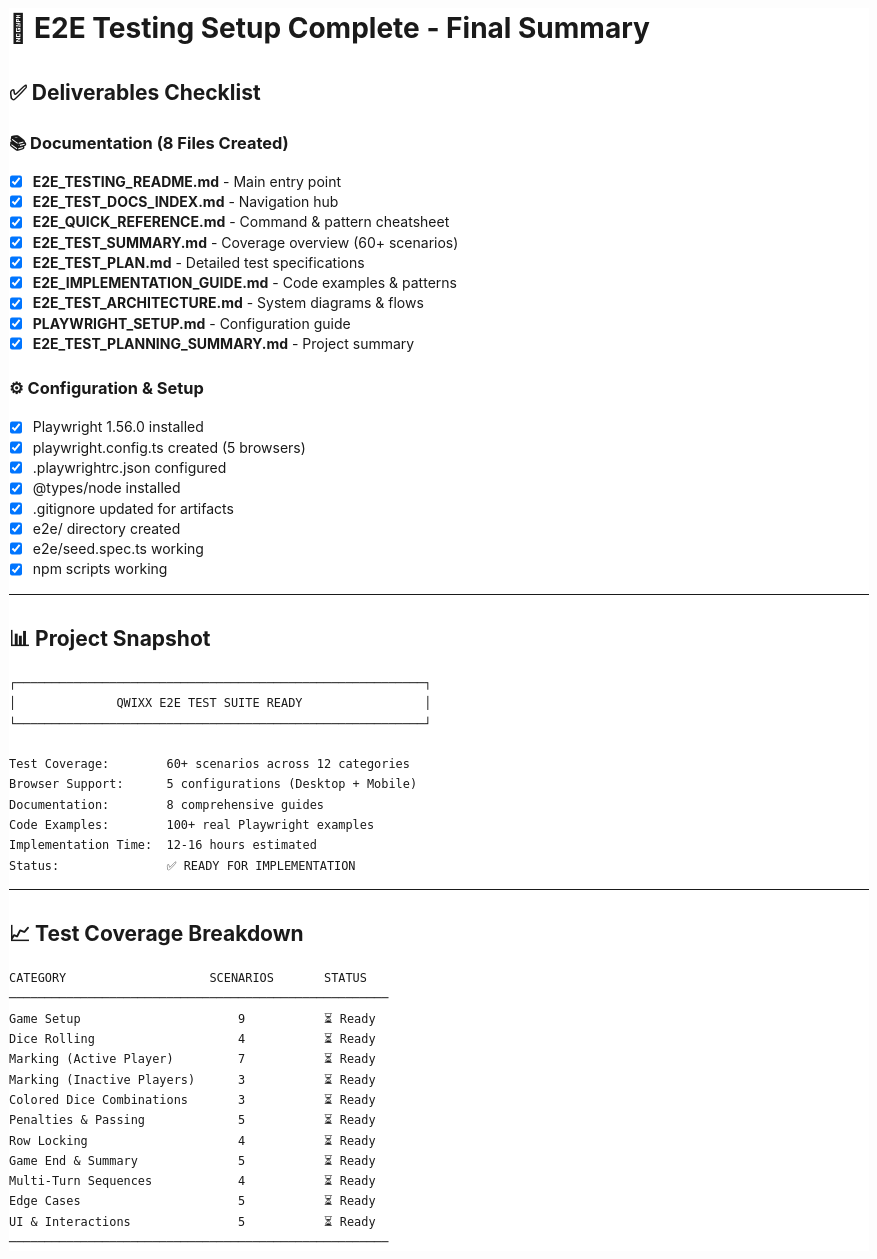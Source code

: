 # 🎯 E2E Testing Setup Complete - Final Summary

## ✅ Deliverables Checklist

### 📚 Documentation (8 Files Created)
- [x] **E2E_TESTING_README.md** - Main entry point
- [x] **E2E_TEST_DOCS_INDEX.md** - Navigation hub  
- [x] **E2E_QUICK_REFERENCE.md** - Command & pattern cheatsheet
- [x] **E2E_TEST_SUMMARY.md** - Coverage overview (60+ scenarios)
- [x] **E2E_TEST_PLAN.md** - Detailed test specifications
- [x] **E2E_IMPLEMENTATION_GUIDE.md** - Code examples & patterns
- [x] **E2E_TEST_ARCHITECTURE.md** - System diagrams & flows
- [x] **PLAYWRIGHT_SETUP.md** - Configuration guide
- [x] **E2E_TEST_PLANNING_SUMMARY.md** - Project summary

### ⚙️ Configuration & Setup
- [x] Playwright 1.56.0 installed
- [x] playwright.config.ts created (5 browsers)
- [x] .playwrightrc.json configured
- [x] @types/node installed
- [x] .gitignore updated for artifacts
- [x] e2e/ directory created
- [x] e2e/seed.spec.ts working
- [x] npm scripts working

---

## 📊 Project Snapshot

```
┌─────────────────────────────────────────────────────────┐
│              QWIXX E2E TEST SUITE READY                 │
└─────────────────────────────────────────────────────────┘

Test Coverage:        60+ scenarios across 12 categories
Browser Support:      5 configurations (Desktop + Mobile)
Documentation:        8 comprehensive guides
Code Examples:        100+ real Playwright examples
Implementation Time:  12-16 hours estimated
Status:               ✅ READY FOR IMPLEMENTATION
```

---

## 📈 Test Coverage Breakdown

```
CATEGORY                    SCENARIOS       STATUS
─────────────────────────────────────────────────────
Game Setup                      9           ⏳ Ready
Dice Rolling                    4           ⏳ Ready
Marking (Active Player)         7           ⏳ Ready
Marking (Inactive Players)      3           ⏳ Ready
Colored Dice Combinations       3           ⏳ Ready
Penalties & Passing             5           ⏳ Ready
Row Locking                     4           ⏳ Ready
Game End & Summary              5           ⏳ Ready
Multi-Turn Sequences            4           ⏳ Ready
Edge Cases                      5           ⏳ Ready
UI & Interactions               5           ⏳ Ready
─────────────────────────────────────────────────────
```